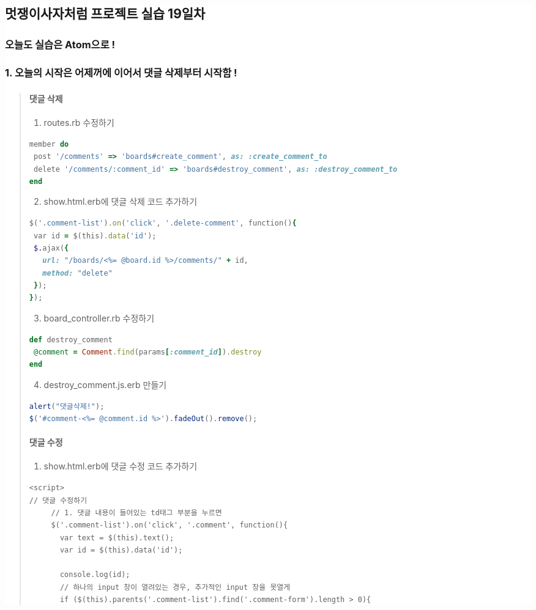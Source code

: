 ## 멋쟁이사자처럼 프로젝트 실습 19일차

### 오늘도 실습은 Atom으로 !



### 1. 오늘의 시작은 어제꺼에 이어서 댓글 삭제부터 시작함 !

>#### 댓글 삭제
>
>1. routes.rb 수정하기
>
>```ruby
>member do
>  post '/comments' => 'boards#create_comment', as: :create_comment_to
>  delete '/comments/:comment_id' => 'boards#destroy_comment', as: :destroy_comment_to
>end
>```
>
>2.  show.html.erb에 댓글 삭제 코드 추가하기
>
>```ruby
>$('.comment-list').on('click', '.delete-comment', function(){
>  var id = $(this).data('id');
>  $.ajax({
>    url: "/boards/<%= @board.id %>/comments/" + id,
>    method: "delete"
>  });
>});
>```
>
>3. board_controller.rb 수정하기
>
>```ruby
>def destroy_comment
>  @comment = Comment.find(params[:comment_id]).destroy
>end
>```
>
>4. destroy_comment.js.erb 만들기
>
>```javascript
>alert("댓글삭제!");
>$('#comment-<%= @comment.id %>').fadeOut().remove();
>```
>
> 
>
>#### 댓글 수정
>
>1. show.html.erb에 댓글 수정 코드 추가하기
>
>```erb
><script>
>// 댓글 수정하기
>      // 1. 댓글 내용이 들어있는 td태그 부분을 누르면
>      $('.comment-list').on('click', '.comment', function(){
>        var text = $(this).text();
>        var id = $(this).data('id');
>
>        console.log(id);
>        // 하나의 input 창이 열려있는 경우, 추가적인 input 창을 못열게
>        if ($(this).parents('.comment-list').find('.comment-form').length > 0){